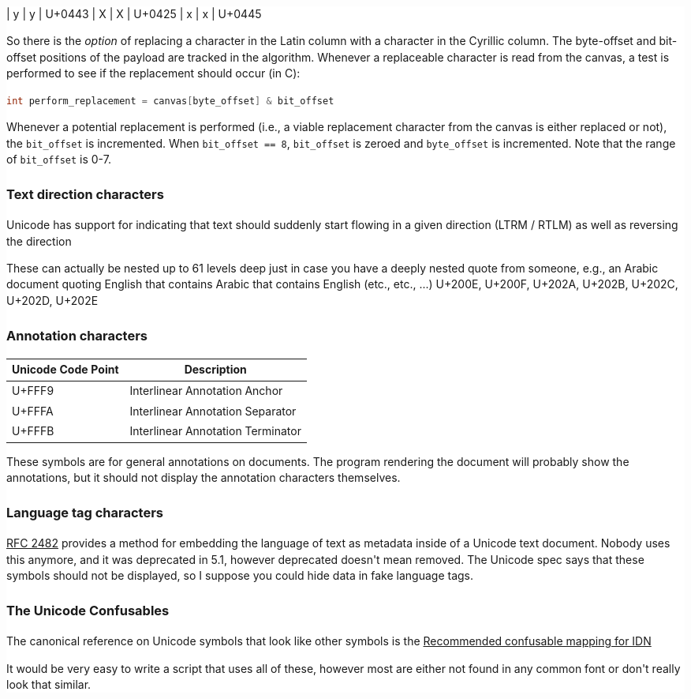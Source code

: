 | y     | у        | U+0443
| X     | Х        | U+0425
| x     | х        | U+0445

So there is the _option_ of replacing a character in the Latin column with a character in the Cyrillic column. The byte-offset and bit-offset positions of the payload are tracked in the algorithm. Whenever a replaceable character is read from the canvas, a test is performed to see if the replacement should occur (in C):

```c
int perform_replacement = canvas[byte_offset] & bit_offset
```

Whenever a potential replacement is performed (i.e., a viable replacement character from the canvas is either replaced or not), the `bit_offset` is incremented. When `bit_offset == 8`, `bit_offset` is zeroed and `byte_offset` is incremented. Note that the range of `bit_offset` is 0-7.

### Text direction characters

Unicode has support for indicating that text should suddenly start flowing in a given direction (LTRM / RTLM) as well as reversing the direction

These can actually be nested up to 61 levels deep just in case you have a deeply nested quote from someone, e.g., an Arabic document quoting English that contains Arabic that contains English (etc., etc., ...)
U+200E, U+200F, U+202A, U+202B, U+202C, U+202D, U+202E

### Annotation characters
| Unicode Code Point | Description |
|--------------------|-------------|
| U+FFF9             | Interlinear Annotation Anchor
| U+FFFA             | Interlinear Annotation Separator
| U+FFFB             | Interlinear Annotation Terminator

These symbols are for general annotations on documents. The program rendering the document will probably show the annotations, but it should not display the annotation characters themselves.

### Language tag characters
[RFC 2482](http://tools.ietf.org/search/rfc2482) provides a method for embedding the language of text as metadata inside of a Unicode text document.  Nobody uses this anymore, and it was deprecated in 5.1, however deprecated doesn't mean removed. The Unicode spec says that these symbols should not be displayed, so I suppose you could hide data in fake language tags.

### The Unicode Confusables
The canonical reference on Unicode symbols that look like other symbols is the [Recommended confusable mapping for IDN](http://www.unicode.org/Public/security/revision-02/confusables.txt)

It would be very easy to write a script that uses all of these, however most are either not found in any common font or don't really look that similar.
